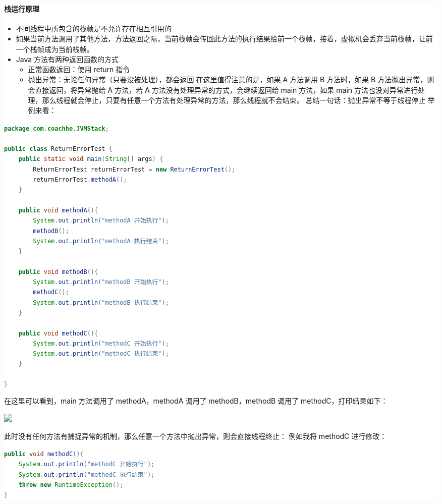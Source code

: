 #### 栈运行原理
- 不同线程中所包含的栈帧是不允许存在相互引用的
- 如果当前方法调用了其他方法，方法返回之际，当前栈帧会传回此方法的执行结果给前一个栈帧，接着，虚拟机会丢弃当前栈帧，让前一个栈帧成为当前栈帧。
- Java 方法有两种返回函数的方式
	- 正常函数返回：使用 return 指令
	- 抛出异常：无论任何异常（只要没被处理），都会返回
	在这里值得注意的是，如果 A 方法调用 B 方法时，如果 B 方法抛出异常，则会直接返回，将异常抛给 A 方法，若 A 方法没有处理异常的方式，会继续返回给 main 方法，如果 main 方法也没对异常进行处理，那么线程就会停止，只要有任意一个方法有处理异常的方法，那么线程就不会结束。
	总结一句话：抛出异常不等于线程停止
举例来看：
```java
package com.coachhe.JVMStack;  
  
public class ReturnErrorTest {  
    public static void main(String[] args) {  
        ReturnErrorTest returnErrorTest = new ReturnErrorTest();  
        returnErrorTest.methodA();  
    }  
  
    public void methodA(){  
        System.out.println("methodA 开始执行");  
        methodB();  
        System.out.println("methodA 执行结束");  
    }  
  
    public void methodB(){  
        System.out.println("methodB 开始执行");  
        methodC();  
        System.out.println("methodB 执行结束");  
    }  
  
    public void methodC(){  
        System.out.println("methodC 开始执行");  
        System.out.println("methodC 执行结束");  
    }  
  
}
```

在这里可以看到，main 方法调用了 methodA，methodA 调用了 methodB，methodB 调用了 methodC，打印结果如下：

<img src="https://coachhe-1305181419.cos.ap-guangzhou.myqcloud.com/Redis/20211224132142.png" width = "50%" />

此时没有任何方法有捕捉异常的机制，那么任意一个方法中抛出异常，则会直接线程终止：
例如我将 methodC 进行修改：
```java
public void methodC(){  
    System.out.println("methodC 开始执行");  
    System.out.println("methodC 执行结束");  
    throw new RuntimeException();  
}
```
